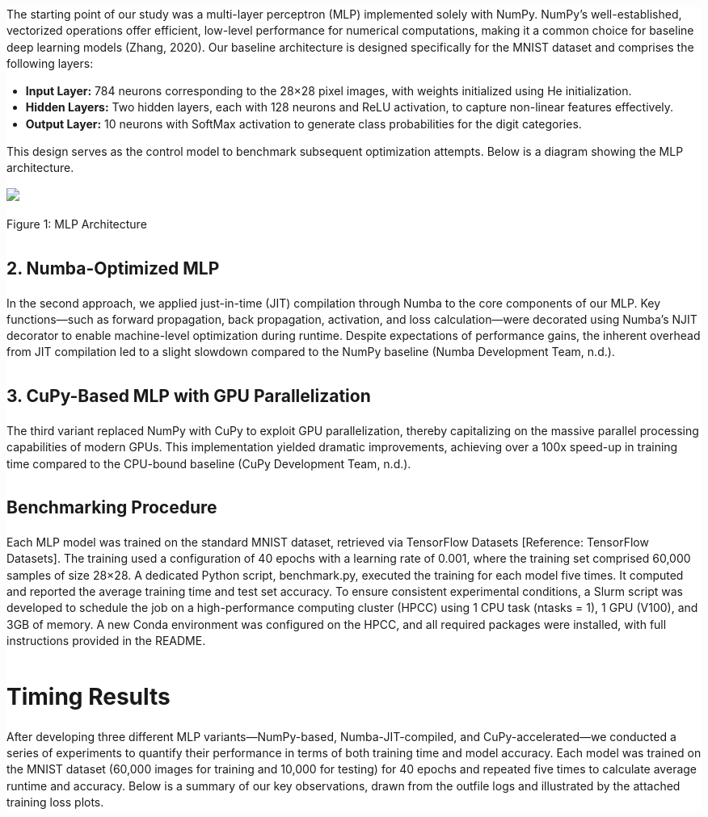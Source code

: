 The starting point of our study was a multi-layer perceptron (MLP) implemented solely with NumPy. NumPy’s well-established, vectorized operations offer efficient, low-level performance for numerical computations, making it a common choice for baseline deep learning models (Zhang, 2020). Our baseline architecture is designed specifically for the MNIST dataset and comprises the following layers:

* **Input Layer:** 784 neurons corresponding to the 28×28 pixel images, with weights initialized using He initialization.
* **Hidden Layers:** Two hidden layers, each with 128 neurons and ReLU activation, to capture non-linear features effectively.
* **Output Layer:** 10 neurons with SoftMax activation to generate class probabilities for the digit categories.

This design serves as the control model to benchmark subsequent optimization attempts. Below is a diagram showing the MLP architecture.

![](data:image/png;base64...)

Figure 1: MLP Architecture

## 2. Numba-Optimized MLP

In the second approach, we applied just-in-time (JIT) compilation through Numba to the core components of our MLP. Key functions—such as forward propagation, back propagation, activation, and loss calculation—were decorated using Numba’s NJIT decorator to enable machine-level optimization during runtime. Despite expectations of performance gains, the inherent overhead from JIT compilation led to a slight slowdown compared to the NumPy baseline (Numba Development Team, n.d.).

## 3. CuPy-Based MLP with GPU Parallelization

The third variant replaced NumPy with CuPy to exploit GPU parallelization, thereby capitalizing on the massive parallel processing capabilities of modern GPUs. This implementation yielded dramatic improvements, achieving over a 100x speed-up in training time compared to the CPU-bound baseline (CuPy Development Team, n.d.).

## Benchmarking Procedure

Each MLP model was trained on the standard MNIST dataset, retrieved via TensorFlow Datasets [Reference: TensorFlow Datasets]. The training used a configuration of 40 epochs with a learning rate of 0.001, where the training set comprised 60,000 samples of size 28×28. A dedicated Python script, benchmark.py, executed the training for each model five times. It computed and reported the average training time and test set accuracy. To ensure consistent experimental conditions, a Slurm script was developed to schedule the job on a high-performance computing cluster (HPCC) using 1 CPU task (ntasks = 1), 1 GPU (V100), and 3GB of memory. A new Conda environment was configured on the HPCC, and all required packages were installed, with full instructions provided in the README.

# Timing Results

After developing three different MLP variants—NumPy-based, Numba-JIT-compiled, and CuPy-accelerated—we conducted a series of experiments to quantify their performance in terms of both training time and model accuracy. Each model was trained on the MNIST dataset (60,000 images for training and 10,000 for testing) for 40 epochs and repeated five times to calculate average runtime and accuracy. Below is a summary of our key observations, drawn from the outfile logs and illustrated by the attached training loss plots.
